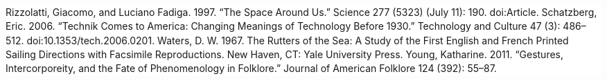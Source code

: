 Rizzolatti, Giacomo, and Luciano Fadiga. 1997. “The Space Around Us.” Science 277 (5323) (July 11): 190. doi:Article.
Schatzberg, Eric. 2006. “Technik Comes to America: Changing Meanings of Technology Before 1930.” Technology and Culture 47 (3): 486–512. doi:10.1353/tech.2006.0201.
Waters, D. W. 1967. The Rutters of the Sea: A Study of the First English and French Printed Sailing Directions with Facsimile Reproductions. New Haven, CT: Yale University Press.
Young, Katharine. 2011. “Gestures, Intercorporeity, and the Fate of Phenomenology in Folklore.” Journal of American Folklore 124 (392): 55–87.

[^fn1]: The boats and traps co-evolved, but I’m leaving the history of the latter out here.

[^fn2]: Pisano and Shih 2009: 117.

[^fn3]: Lee Fleming — need reference.